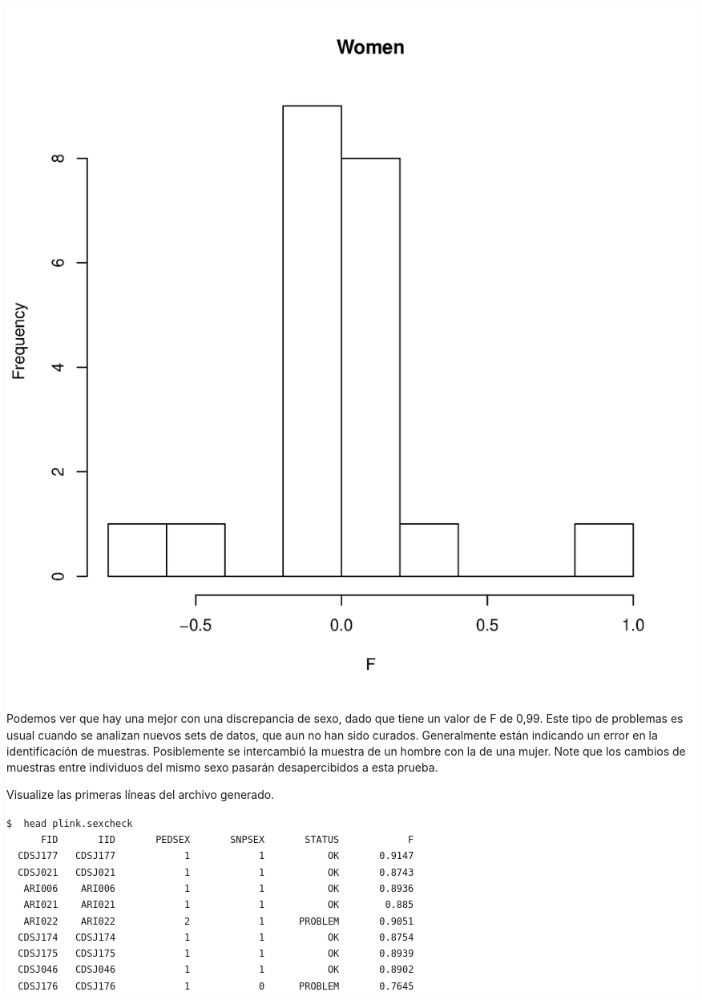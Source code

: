![Women_check.png](img/Women_check.png)

Podemos ver que hay una mejor con una discrepancia de sexo, dado que tiene un valor de F de 0,99. Este tipo de problemas es usual cuando se analizan nuevos sets de datos, que aun no han sido curados. Generalmente están indicando un error en la identificación de muestras. Posiblemente se intercambió la muestra de un hombre con la de una mujer. Note que los cambios de muestras entre individuos del mismo sexo pasarán desapercibidos a esta prueba.

Visualize las primeras líneas del archivo generado.
```sh
$  head plink.sexcheck
      FID       IID       PEDSEX       SNPSEX       STATUS            F
  CDSJ177   CDSJ177            1            1           OK       0.9147
  CDSJ021   CDSJ021            1            1           OK       0.8743
   ARI006    ARI006            1            1           OK       0.8936
   ARI021    ARI021            1            1           OK        0.885
   ARI022    ARI022            2            1      PROBLEM       0.9051
  CDSJ174   CDSJ174            1            1           OK       0.8754
  CDSJ175   CDSJ175            1            1           OK       0.8939
  CDSJ046   CDSJ046            1            1           OK       0.8902
  CDSJ176   CDSJ176            1            0      PROBLEM       0.7645
```